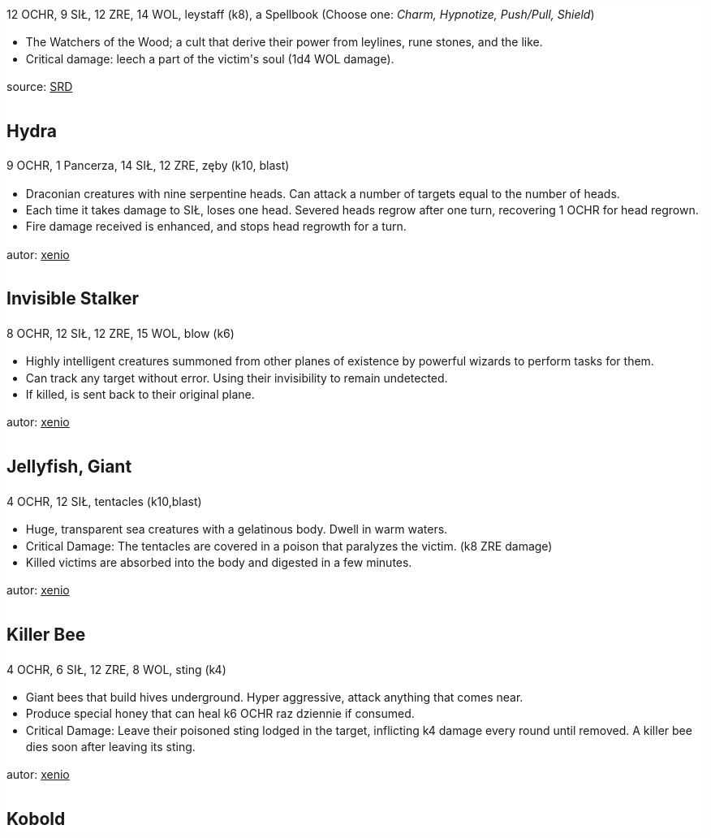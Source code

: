 12 OCHR, 9 SIŁ, 12 ZRE, 14 WOL, leystaff (k8), a Spellbook (Choose one: _Charm, Hypnotize, Push/Pull, Shield_)  

- The Watchers of the Wood; a cult that derive their power from leylines, rune stones, and the like.
- Critical damage: leech a part of the victim's soul (1d4 WOL damage).

source: [SRD](/cairn-srd##Bestiary)

## Hydra

9 OCHR, 1 Pancerza, 14 SIŁ, 12 ZRE, zęby (k10, blast)

- Draconian creatures with nine serpentine heads. Can attack a number of targets equal to the number of heads.
- Each time it takes damage to SIŁ, loses one head. Severed heads regrow after one turn, recovering 1 OCHR for head regrown.
- Fire damage received is enhanced, and stops head regrowth for a turn.

autor: [xenio](https://xenioinabottle.blogspot.com)

## Invisible Stalker

8 OCHR, 12 SIŁ, 12 ZRE, 15 WOL, blow (k6)

- Highly intelligent creatures summoned from other planes of existence by powerful wizards to perform tasks for them.
- Can track any target without error. Using their invisibility to remain undetected.
- If killed, is sent back to their original plane.

autor: [xenio](https://xenioinabottle.blogspot.com)

## Jellyfish, Giant

4 OCHR, 12 SIŁ, tentacles (k10,blast)

- Huge, transparent sea creatures with a gelatinous body. Dwell in warm waters.
- Critical Damage: The tentacles are covered in a poison that paralyzes the victim. (k8 ZRE damage)
- Killed victims are absorbed into the body and digested in a few minutes.

autor: [xenio](https://xenioinabottle.blogspot.com)

## Killer Bee

4 OCHR, 6 SIŁ, 12 ZRE, 8 WOL, sting (k4)

- Giant bees that build hives underground. Hyper aggressive, attack anything that comes near.
- Produce special honey that can heal k6 OCHR raz dziennie if consumed.
- Critical Damage: Leave their poisoned sting lodged in the target, inflicting k4 damage every round until removed. A killer bee dies soon after leaving its sting.

autor: [xenio](https://xenioinabottle.blogspot.com)

## Kobold
